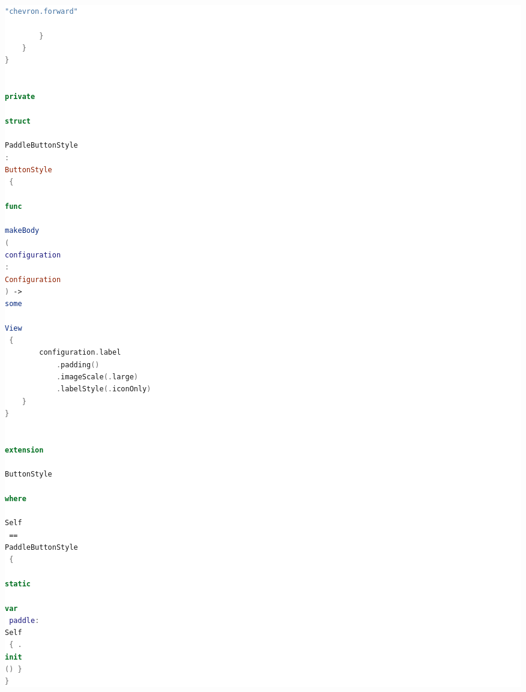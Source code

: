 ```swift
"chevron.forward"

        }
    }
}


private
 
struct
 
PaddleButtonStyle
: 
ButtonStyle
 {
    
func
 
makeBody
(
configuration
: 
Configuration
) -> 
some
 
View
 {
        configuration.label
            .padding()
            .imageScale(.large)
            .labelStyle(.iconOnly)
    }
}


extension
 
ButtonStyle
 
where
 
Self
 == 
PaddleButtonStyle
 {
    
static
 
var
 paddle: 
Self
 { .
init
() }
}
```
